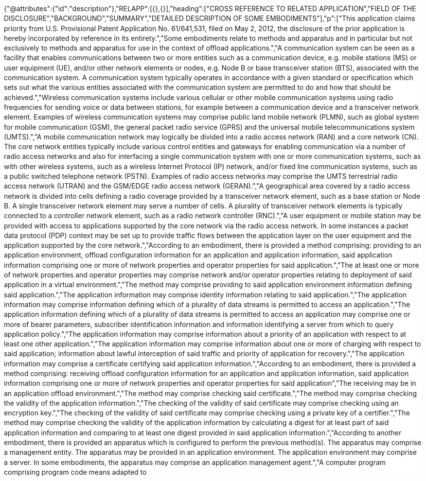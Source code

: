 {"@attributes":{"id":"description"},"RELAPP":[{},{}],"heading":["CROSS REFERENCE TO RELATED APPLICATION","FIELD OF THE DISCLOSURE","BACKGROUND","SUMMARY","DETAILED DESCRIPTION OF SOME EMBODIMENTS"],"p":["This application claims priority from U.S. Provisional Patent Application No. 61\/641,531, filed on May 2, 2012, the disclosure of the prior application is hereby incorporated by reference in its entirety.","Some embodiments relate to methods and apparatus and in particular but not exclusively to methods and apparatus for use in the context of offload applications.","A communication system can be seen as a facility that enables communications between two or more entities such as a communication device, e.g. mobile stations (MS) or user equipment (UE), and\/or other network elements or nodes, e.g. Node B or base transceiver station (BTS), associated with the communication system. A communication system typically operates in accordance with a given standard or specification which sets out what the various entities associated with the communication system are permitted to do and how that should be achieved.","Wireless communication systems include various cellular or other mobile communication systems using radio frequencies for sending voice or data between stations, for example between a communication device and a transceiver network element. Examples of wireless communication systems may comprise public land mobile network (PLMN), such as global system for mobile communication (GSM), the general packet radio service (GPRS) and the universal mobile telecommunications system (UMTS).","A mobile communication network may logically be divided into a radio access network (RAN) and a core network (CN). The core network entities typically include various control entities and gateways for enabling communication via a number of radio access networks and also for interfacing a single communication system with one or more communication systems, such as with other wireless systems, such as a wireless Internet Protocol (IP) network, and\/or fixed line communication systems, such as a public switched telephone network (PSTN). Examples of radio access networks may comprise the UMTS terrestrial radio access network (UTRAN) and the GSM\/EDGE radio access network (GERAN).","A geographical area covered by a radio access network is divided into cells defining a radio coverage provided by a transceiver network element, such as a base station or Node B. A single transceiver network element may serve a number of cells. A plurality of transceiver network elements is typically connected to a controller network element, such as a radio network controller (RNC).","A user equipment or mobile station may be provided with access to applications supported by the core network via the radio access network. In some instances a packet data protocol (PDP) context may be set up to provide traffic flows between the application layer on the user equipment and the application supported by the core network.","According to an embodiment, there is provided a method comprising: providing to an application environment, offload configuration information for an application and application information, said application information comprising one or more of network properties and operator properties for said application.","The at least one or more of network properties and operator properties may comprise network and\/or operator properties relating to deployment of said application in a virtual environment.","The method may comprise providing to said application environment information defining said application.","The application information may comprise identity information relating to said application.","The application information may comprise information defining which of a plurality of data streams is permitted to access an application.","The application information defining which of a plurality of data streams is permitted to access an application may comprise one or more of bearer parameters, subscriber identification information and information identifying a server from which to query application policy.","The application information may comprise information about a priority of an application with respect to at least one other application.","The application information may comprise information about one or more of charging with respect to said application; information about lawful interception of said traffic and priority of application for recovery.","The application information may comprise a certificate certifying said application information.","According to an embodiment, there is provided a method comprising: receiving offload configuration information for an application and application information, said application information comprising one or more of network properties and operator properties for said application","The receiving may be in an application offload environment.","The method may comprise checking said certificate.","The method may comprise checking the validity of the application information.","The checking of the validity of said certificate may comprise checking using an encryption key.","The checking of the validity of said certificate may comprise checking using a private key of a certifier.","The method may comprise checking the validity of the application information by calculating a digest for at least part of said application information and comparing to at least one digest provided in said application information.","According to another embodiment, there is provided an apparatus which is configured to perform the previous method(s). The apparatus may comprise a management entity. The apparatus may be provided in an application environment. The application environment may comprise a server. In some embodiments, the apparatus may comprise an application management agent.","A computer program comprising program code means adapted to
